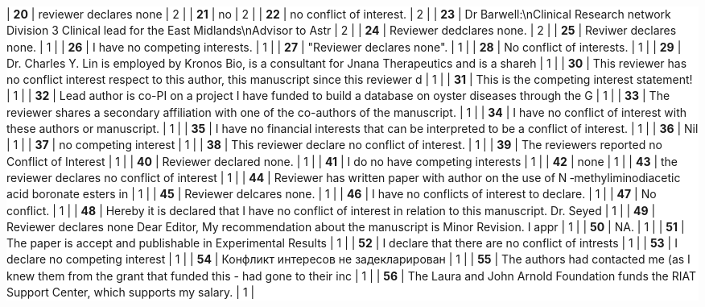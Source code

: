 | **20**  | reviewer declares none                                                                                 | 2                    |
| **21**  | no                                                                                                     | 2                    |
| **22**  | no conflict of interest.                                                                               | 2                    |
| **23**  | Dr Barwell:\nClinical Research network Division 3 Clinical lead for the East Midlands\nAdvisor to Astr | 2                    |
| **24**  | Reviewer dedclares none.                                                                               | 2                    |
| **25**  | Reviwer declares none.                                                                                 | 1                    |
| **26**  | I have no competing interests.                                                                         | 1                    |
| **27**  | "Reviewer declares none".                                                                              | 1                    |
| **28**  | No conflict of interests.                                                                              | 1                    |
| **29**  | Dr. Charles Y. Lin is employed by Kronos Bio, is a consultant for Jnana Therapeutics and is a shareh   | 1                    |
| **30**  | This reviewer has no conflict interest respect to this author, this manuscript since this reviewer d   | 1                    |
| **31**  | This is the competing interest statement!                                                              | 1                    |
| **32**  | Lead author is co-PI on a project I have funded to build a database on oyster diseases through the G   | 1                    |
| **33**  | The reviewer shares a secondary affiliation with one of the co-authors of the manuscript.              | 1                    |
| **34**  | I have no conflict of interest with these authors or manuscript.                                       | 1                    |
| **35**  | I have no financial interests that can be interpreted to be a conflict of interest.                    | 1                    |
| **36**  | Nil                                                                                                    | 1                    |
| **37**  | no competing interest                                                                                  | 1                    |
| **38**  | This reviewer declare no conflict of interest.                                                         | 1                    |
| **39**  | The reviewers reported no Conflict of Interest                                                         | 1                    |
| **40**  | Reviewer declared none.                                                                                | 1                    |
| **41**  | I do no have competing interests                                                                       | 1                    |
| **42**  | none                                                                                                   | 1                    |
| **43**  | the reviewer declares no conflict of interest                                                          | 1                    |
| **44**  | Reviewer has written paper with author on the use of N ‐methyliminodiacetic acid boronate esters in    | 1                    |
| **45**  | Reviewer delcares none.                                                                                | 1                    |
| **46**  | I have no conflicts of interest to declare.                                                            | 1                    |
| **47**  | No conflict.                                                                                           | 1                    |
| **48**  | Hereby it is declared that I have no conflict of interest in relation to this manuscript. Dr. Seyed    | 1                    |
| **49**  | Reviewer declares none Dear Editor, My recommendation about the manuscript is Minor Revision. I appr   | 1                    |
| **50**  | NA.                                                                                                    | 1                    |
| **51**  | The paper is accept and publishable in Experimental Results                                            | 1                    |
| **52**  | I declare that there are no conflict of intrests                                                       | 1                    |
| **53**  | I declare no competing interest                                                                        | 1                    |
| **54**  | Конфликт интересов не задекларирован                                                                   | 1                    |
| **55**  | The authors had contacted me (as I knew them from the grant that funded this - had gone to their inc   | 1                    |
| **56**  | The Laura and John Arnold Foundation funds the RIAT Support Center, which supports my salary.          | 1                    |